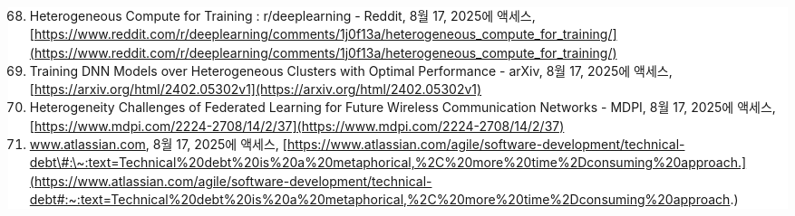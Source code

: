 68. Heterogeneous Compute for Training : r/deeplearning \- Reddit, 8월 17, 2025에 액세스, [https://www.reddit.com/r/deeplearning/comments/1j0f13a/heterogeneous_compute_for_training/](https://www.reddit.com/r/deeplearning/comments/1j0f13a/heterogeneous_compute_for_training/)
69. Training DNN Models over Heterogeneous Clusters with Optimal Performance \- arXiv, 8월 17, 2025에 액세스, [https://arxiv.org/html/2402.05302v1](https://arxiv.org/html/2402.05302v1)
70. Heterogeneity Challenges of Federated Learning for Future Wireless Communication Networks \- MDPI, 8월 17, 2025에 액세스, [https://www.mdpi.com/2224-2708/14/2/37](https://www.mdpi.com/2224-2708/14/2/37)
71. www.atlassian.com, 8월 17, 2025에 액세스, [https://www.atlassian.com/agile/software-development/technical-debt\#:\~:text=Technical%20debt%20is%20a%20metaphorical,%2C%20more%20time%2Dconsuming%20approach.](https://www.atlassian.com/agile/software-development/technical-debt#:~:text=Technical%20debt%20is%20a%20metaphorical,%2C%20more%20time%2Dconsuming%20approach.)
